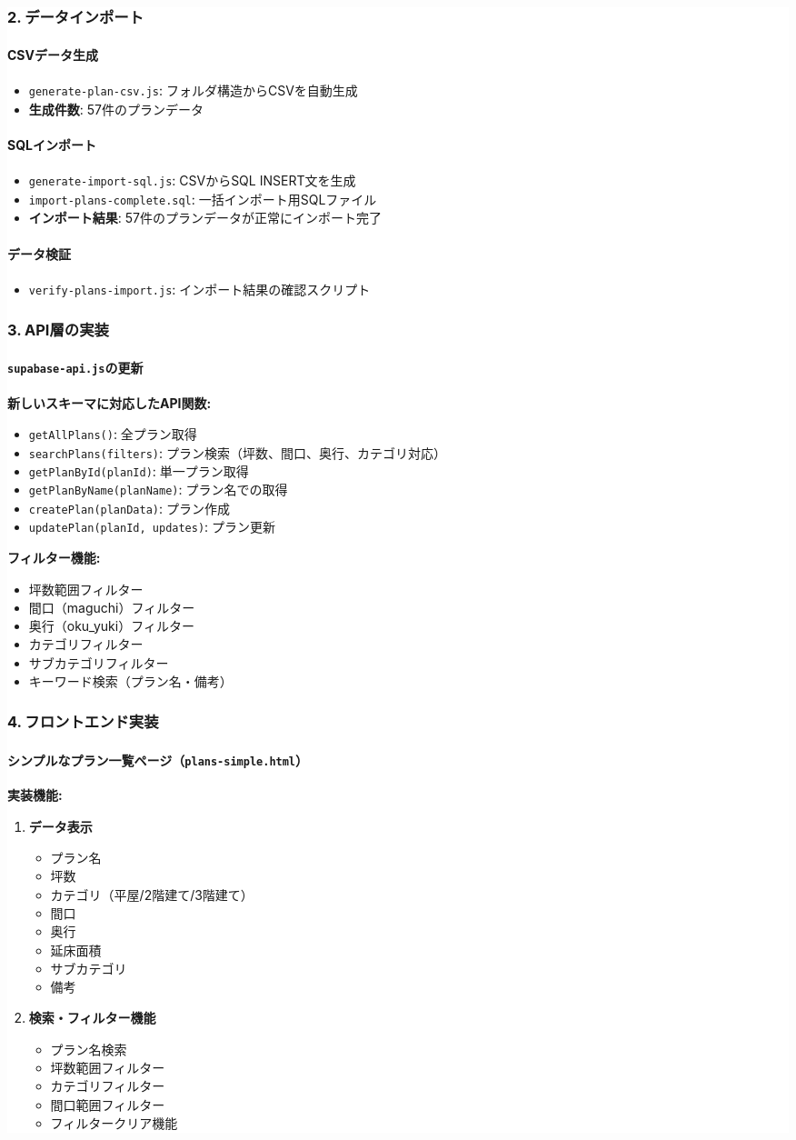 ### 2. データインポート

#### CSVデータ生成
- `generate-plan-csv.js`: フォルダ構造からCSVを自動生成
- **生成件数**: 57件のプランデータ

#### SQLインポート
- `generate-import-sql.js`: CSVからSQL INSERT文を生成
- `import-plans-complete.sql`: 一括インポート用SQLファイル
- **インポート結果**: 57件のプランデータが正常にインポート完了

#### データ検証
- `verify-plans-import.js`: インポート結果の確認スクリプト

### 3. API層の実装

#### `supabase-api.js`の更新

**新しいスキーマに対応したAPI関数:**
- `getAllPlans()`: 全プラン取得
- `searchPlans(filters)`: プラン検索（坪数、間口、奥行、カテゴリ対応）
- `getPlanById(planId)`: 単一プラン取得
- `getPlanByName(planName)`: プラン名での取得
- `createPlan(planData)`: プラン作成
- `updatePlan(planId, updates)`: プラン更新

**フィルター機能:**
- 坪数範囲フィルター
- 間口（maguchi）フィルター
- 奥行（oku_yuki）フィルター
- カテゴリフィルター
- サブカテゴリフィルター
- キーワード検索（プラン名・備考）

### 4. フロントエンド実装

#### シンプルなプラン一覧ページ（`plans-simple.html`）

**実装機能:**
1. **データ表示**
   - プラン名
   - 坪数
   - カテゴリ（平屋/2階建て/3階建て）
   - 間口
   - 奥行
   - 延床面積
   - サブカテゴリ
   - 備考

2. **検索・フィルター機能**
   - プラン名検索
   - 坪数範囲フィルター
   - カテゴリフィルター
   - 間口範囲フィルター
   - フィルタークリア機能
